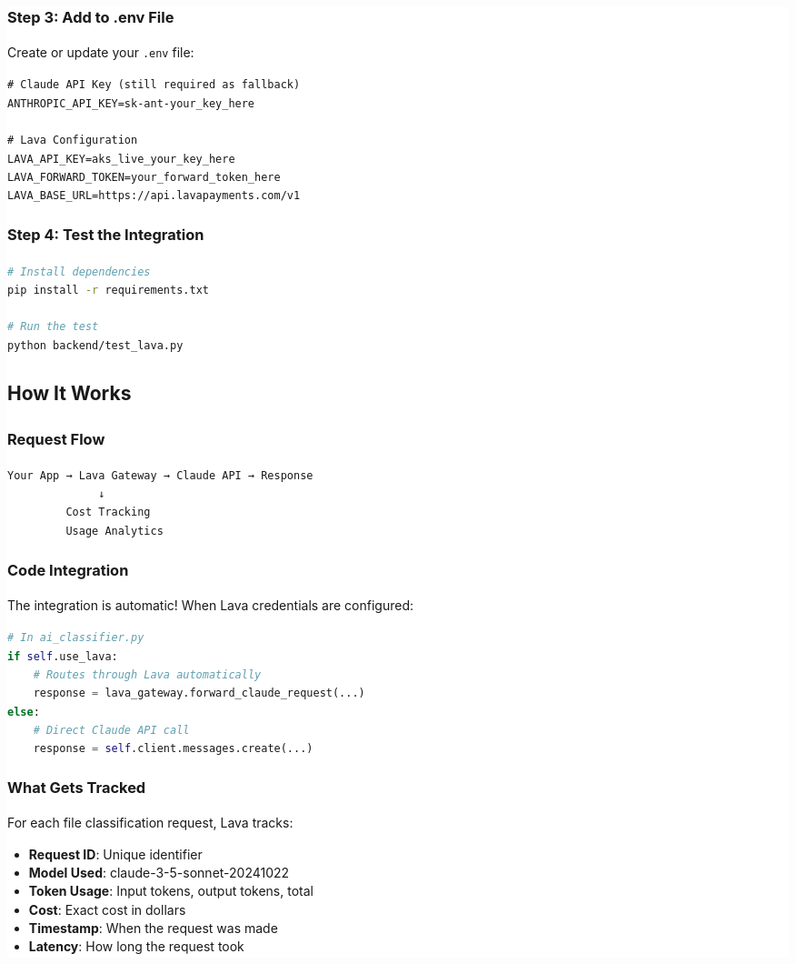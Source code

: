 ### Step 3: Add to .env File

Create or update your `.env` file:

```env
# Claude API Key (still required as fallback)
ANTHROPIC_API_KEY=sk-ant-your_key_here

# Lava Configuration
LAVA_API_KEY=aks_live_your_key_here
LAVA_FORWARD_TOKEN=your_forward_token_here
LAVA_BASE_URL=https://api.lavapayments.com/v1
```

### Step 4: Test the Integration

```bash
# Install dependencies
pip install -r requirements.txt

# Run the test
python backend/test_lava.py
```

## How It Works

### Request Flow

```
Your App → Lava Gateway → Claude API → Response
              ↓
         Cost Tracking
         Usage Analytics
```

### Code Integration

The integration is automatic! When Lava credentials are configured:

```python
# In ai_classifier.py
if self.use_lava:
    # Routes through Lava automatically
    response = lava_gateway.forward_claude_request(...)
else:
    # Direct Claude API call
    response = self.client.messages.create(...)
```

### What Gets Tracked

For each file classification request, Lava tracks:
- **Request ID**: Unique identifier
- **Model Used**: claude-3-5-sonnet-20241022
- **Token Usage**: Input tokens, output tokens, total
- **Cost**: Exact cost in dollars
- **Timestamp**: When the request was made
- **Latency**: How long the request took
